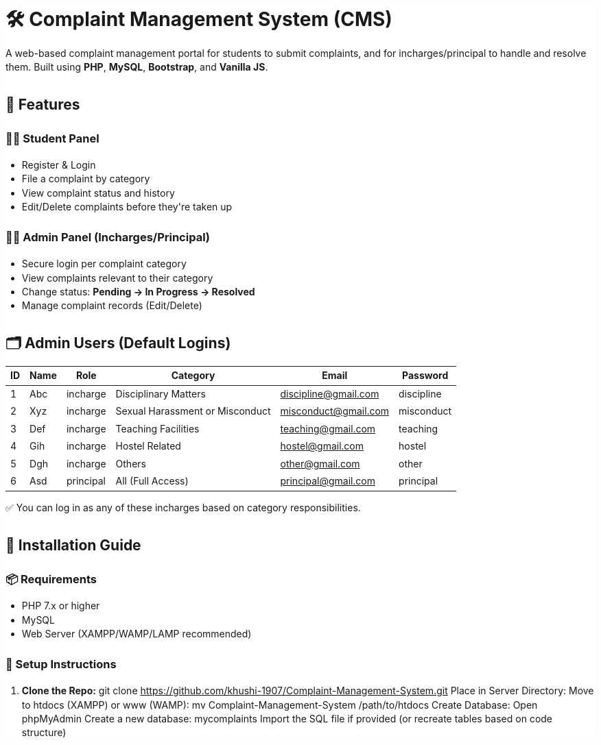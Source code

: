 # 🛠️ Complaint Management System (CMS)
A web-based complaint management portal for students to submit complaints, and for incharges/principal to handle and resolve them. Built using **PHP**, **MySQL**, **Bootstrap**, and **Vanilla JS**.

## 🚀 Features
### 👨‍🎓 Student Panel
- Register & Login
- File a complaint by category
- View complaint status and history
- Edit/Delete complaints before they're taken up

### 👨‍💼 Admin Panel (Incharges/Principal)
- Secure login per complaint category
- View complaints relevant to their category
- Change status: **Pending → In Progress → Resolved**
- Manage complaint records (Edit/Delete)

## 🗂️ Admin Users (Default Logins)

| ID | Name  | Role     | Category                          | Email                 | Password     |
|----|-------|----------|-----------------------------------|------------------------|--------------|
| 1  | Abc   | incharge | Disciplinary Matters              | discipline@gmail.com   | discipline   |
| 2  | Xyz   | incharge | Sexual Harassment or Misconduct   | misconduct@gmail.com   | misconduct   |
| 3  | Def   | incharge | Teaching Facilities               | teaching@gmail.com     | teaching     |
| 4  | Gih   | incharge | Hostel Related                    | hostel@gmail.com       | hostel       |
| 5  | Dgh   | incharge | Others                            | other@gmail.com        | other        |
| 6  | Asd   | principal| All (Full Access)                 | principal@gmail.com    | principal    |

✅ You can log in as any of these incharges based on category responsibilities.

## 💾 Installation Guide

### 📦 Requirements
- PHP 7.x or higher
- MySQL
- Web Server (XAMPP/WAMP/LAMP recommended)

### 🔧 Setup Instructions

1. **Clone the Repo:**
git clone https://github.com/khushi-1907/Complaint-Management-System.git
Place in Server Directory:
Move to htdocs (XAMPP) or www (WAMP):
mv Complaint-Management-System /path/to/htdocs
Create Database:
Open phpMyAdmin
Create a new database: mycomplaints
Import the SQL file if provided (or recreate tables based on code structure)
